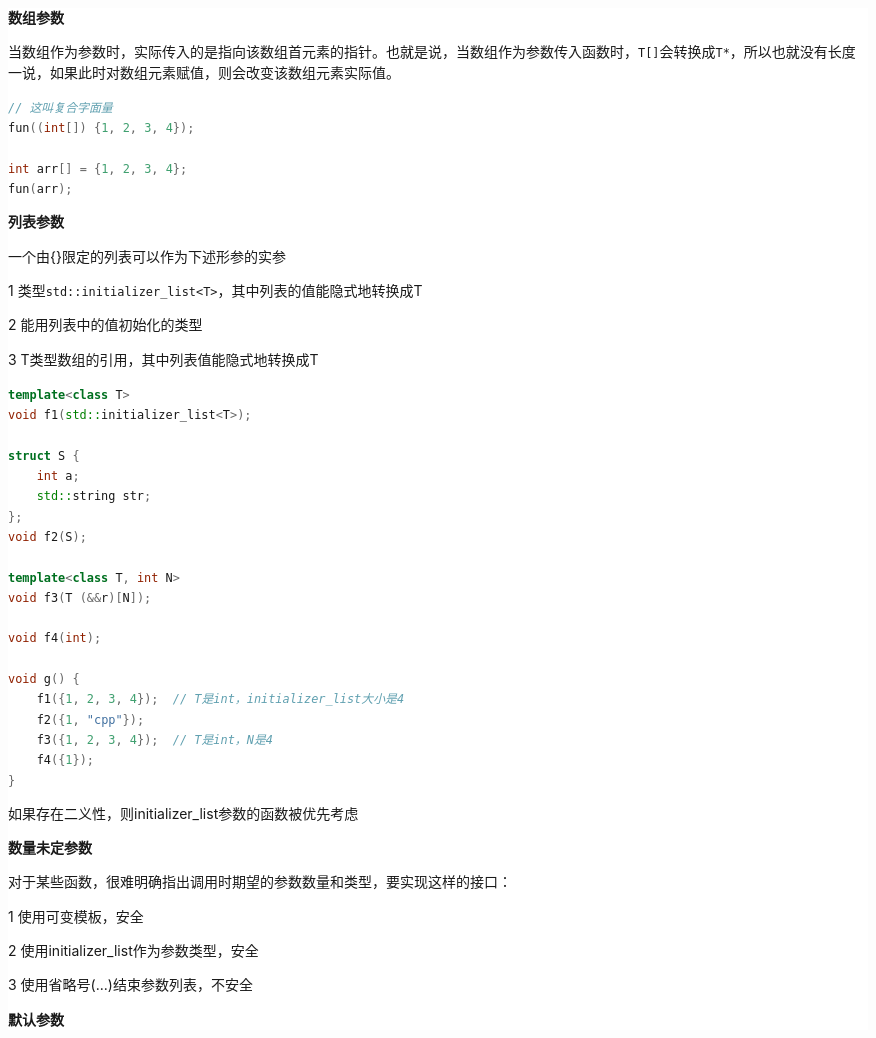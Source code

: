 **数组参数**

当数组作为参数时，实际传入的是指向该数组首元素的指针。也就是说，当数组作为参数传入函数时，`T[]`会转换成`T*`，所以也就没有长度一说，如果此时对数组元素赋值，则会改变该数组元素实际值。

```c
// 这叫复合字面量
fun((int[]) {1, 2, 3, 4});

int arr[] = {1, 2, 3, 4};
fun(arr);
```

**列表参数**

一个由{}限定的列表可以作为下述形参的实参

1 类型`std::initializer_list<T>`，其中列表的值能隐式地转换成T

2 能用列表中的值初始化的类型

3 T类型数组的引用，其中列表值能隐式地转换成T

```c++
template<class T>
void f1(std::initializer_list<T>);

struct S {
    int a;
    std::string str;
};
void f2(S);

template<class T, int N>
void f3(T (&&r)[N]);

void f4(int);

void g() {
    f1({1, 2, 3, 4});  // T是int，initializer_list大小是4
    f2({1, "cpp"});
    f3({1, 2, 3, 4});  // T是int，N是4
    f4({1});
}
```

如果存在二义性，则initializer_list参数的函数被优先考虑

**数量未定参数**

对于某些函数，很难明确指出调用时期望的参数数量和类型，要实现这样的接口：

1 使用可变模板，安全

2 使用initializer_list作为参数类型，安全

3 使用省略号(...)结束参数列表，不安全

**默认参数**
